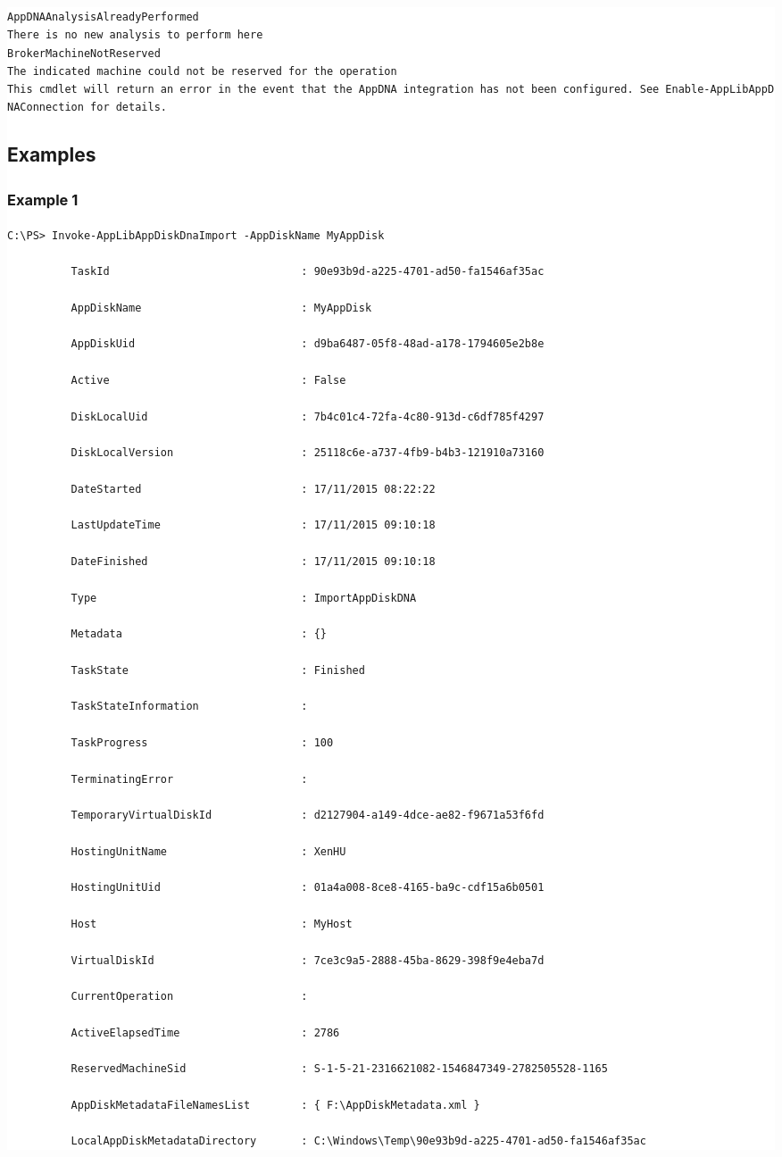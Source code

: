     AppDNAAnalysisAlreadyPerformed  
    There is no new analysis to perform here  
    BrokerMachineNotReserved  
    The indicated machine could not be reserved for the operation  
    This cmdlet will return an error in the event that the AppDNA integration has not been configured. See Enable-AppLibAppDNAConnection for details.
## Examples

### Example 1

```
C:\PS> Invoke-AppLibAppDiskDnaImport -AppDiskName MyAppDisk  
  
          TaskId                              : 90e93b9d-a225-4701-ad50-fa1546af35ac  
  
          AppDiskName                         : MyAppDisk  
  
          AppDiskUid                          : d9ba6487-05f8-48ad-a178-1794605e2b8e  
  
          Active                              : False  
  
          DiskLocalUid                        : 7b4c01c4-72fa-4c80-913d-c6df785f4297  
  
          DiskLocalVersion                    : 25118c6e-a737-4fb9-b4b3-121910a73160  
  
          DateStarted                         : 17/11/2015 08:22:22  
  
          LastUpdateTime                      : 17/11/2015 09:10:18  
  
          DateFinished                        : 17/11/2015 09:10:18  
  
          Type                                : ImportAppDiskDNA  
  
          Metadata                            : {}  
  
          TaskState                           : Finished  
  
          TaskStateInformation                :  
  
          TaskProgress                        : 100  
  
          TerminatingError                    :  
  
          TemporaryVirtualDiskId              : d2127904-a149-4dce-ae82-f9671a53f6fd  
  
          HostingUnitName                     : XenHU  
  
          HostingUnitUid                      : 01a4a008-8ce8-4165-ba9c-cdf15a6b0501  
  
          Host                                : MyHost  
  
          VirtualDiskId                       : 7ce3c9a5-2888-45ba-8629-398f9e4eba7d  
  
          CurrentOperation                    :  
  
          ActiveElapsedTime                   : 2786  
  
          ReservedMachineSid                  : S-1-5-21-2316621082-1546847349-2782505528-1165  
  
          AppDiskMetadataFileNamesList        : { F:\AppDiskMetadata.xml }  
  
          LocalAppDiskMetadataDirectory       : C:\Windows\Temp\90e93b9d-a225-4701-ad50-fa1546af35ac
```